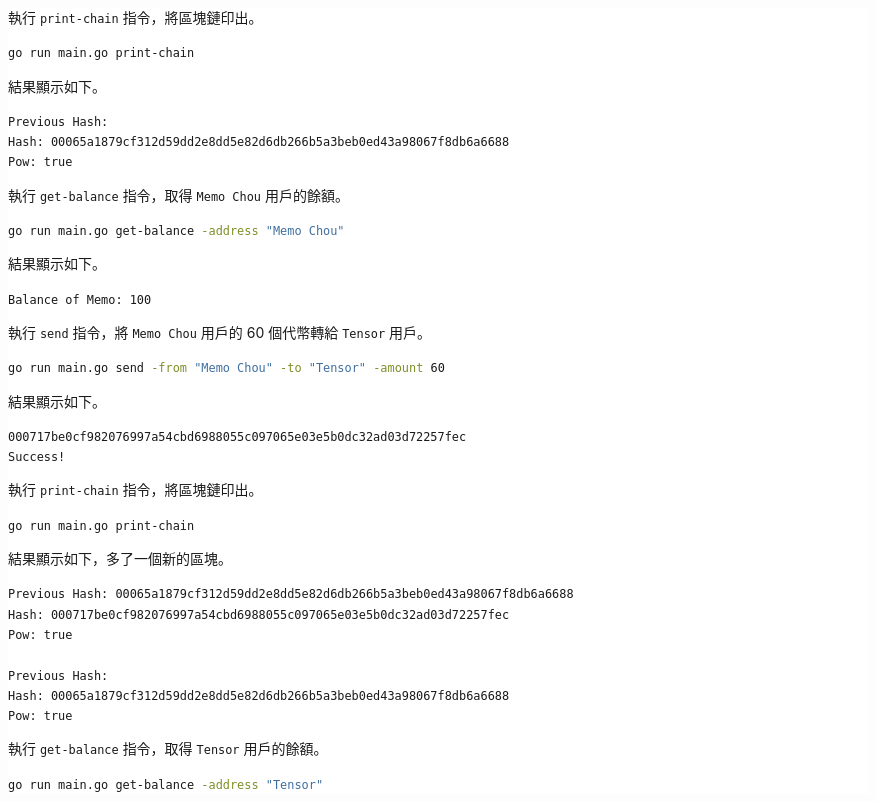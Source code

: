 執行 `print-chain` 指令，將區塊鏈印出。

```BASH
go run main.go print-chain
```

結果顯示如下。

```BASH
Previous Hash: 
Hash: 00065a1879cf312d59dd2e8dd5e82d6db266b5a3beb0ed43a98067f8db6a6688
Pow: true
```

執行 `get-balance` 指令，取得 `Memo Chou` 用戶的餘額。

```BASH
go run main.go get-balance -address "Memo Chou"
```

結果顯示如下。

```BASH
Balance of Memo: 100
```

執行 `send` 指令，將 `Memo Chou` 用戶的 60 個代幣轉給 `Tensor` 用戶。

```BASH
go run main.go send -from "Memo Chou" -to "Tensor" -amount 60
```

結果顯示如下。

```BASH
000717be0cf982076997a54cbd6988055c097065e03e5b0dc32ad03d72257fec
Success!
```

執行 `print-chain` 指令，將區塊鏈印出。

```BASH
go run main.go print-chain
```

結果顯示如下，多了一個新的區塊。

```BASH
Previous Hash: 00065a1879cf312d59dd2e8dd5e82d6db266b5a3beb0ed43a98067f8db6a6688
Hash: 000717be0cf982076997a54cbd6988055c097065e03e5b0dc32ad03d72257fec
Pow: true

Previous Hash: 
Hash: 00065a1879cf312d59dd2e8dd5e82d6db266b5a3beb0ed43a98067f8db6a6688
Pow: true
```

執行 `get-balance` 指令，取得 `Tensor` 用戶的餘額。

```BASH
go run main.go get-balance -address "Tensor"
```

